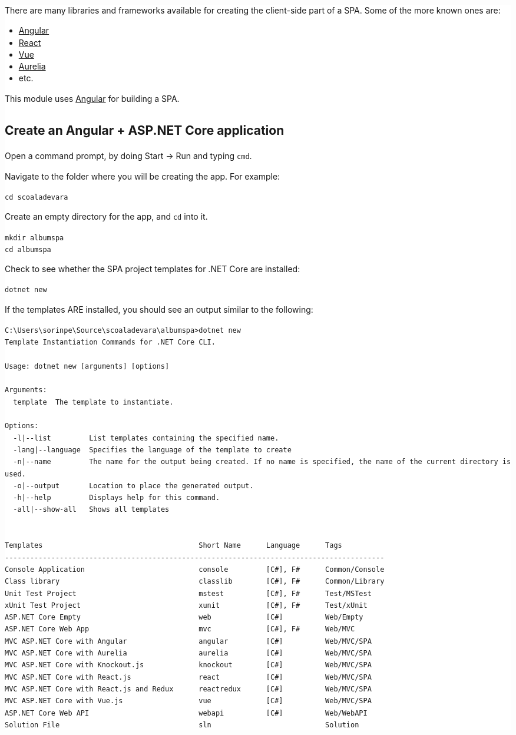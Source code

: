 There are many libraries and frameworks available for creating the client-side part of a SPA. Some of the more known ones are:

- [Angular](https://angular.io/)
- [React](https://facebook.github.io/react/)
- [Vue](https://vuejs.org/)
- [Aurelia](http://aurelia.io/)
- etc.

This module uses [Angular](https://angular.io/) for building a SPA.

## Create an Angular + ASP.NET Core application

Open a command prompt, by doing Start -> Run and typing `cmd`.

Navigate to the folder where you will be creating the app. For example: 

`cd scoaladevara`

Create an empty directory for the app, and `cd` into it.

```
mkdir albumspa
cd albumspa
```

Check to see whether the SPA project templates for .NET Core are installed:

`dotnet new`

If the templates ARE installed, you should see an output similar to the following:

```
C:\Users\sorinpe\Source\scoaladevara\albumspa>dotnet new
Template Instantiation Commands for .NET Core CLI.

Usage: dotnet new [arguments] [options]

Arguments:
  template  The template to instantiate.

Options:
  -l|--list         List templates containing the specified name.
  -lang|--language  Specifies the language of the template to create
  -n|--name         The name for the output being created. If no name is specified, the name of the current directory is used.
  -o|--output       Location to place the generated output.
  -h|--help         Displays help for this command.
  -all|--show-all   Shows all templates


Templates                                     Short Name      Language      Tags
------------------------------------------------------------------------------------------
Console Application                           console         [C#], F#      Common/Console
Class library                                 classlib        [C#], F#      Common/Library
Unit Test Project                             mstest          [C#], F#      Test/MSTest
xUnit Test Project                            xunit           [C#], F#      Test/xUnit
ASP.NET Core Empty                            web             [C#]          Web/Empty
ASP.NET Core Web App                          mvc             [C#], F#      Web/MVC
MVC ASP.NET Core with Angular                 angular         [C#]          Web/MVC/SPA
MVC ASP.NET Core with Aurelia                 aurelia         [C#]          Web/MVC/SPA
MVC ASP.NET Core with Knockout.js             knockout        [C#]          Web/MVC/SPA
MVC ASP.NET Core with React.js                react           [C#]          Web/MVC/SPA
MVC ASP.NET Core with React.js and Redux      reactredux      [C#]          Web/MVC/SPA
MVC ASP.NET Core with Vue.js                  vue             [C#]          Web/MVC/SPA
ASP.NET Core Web API                          webapi          [C#]          Web/WebAPI
Solution File                                 sln                           Solution

```